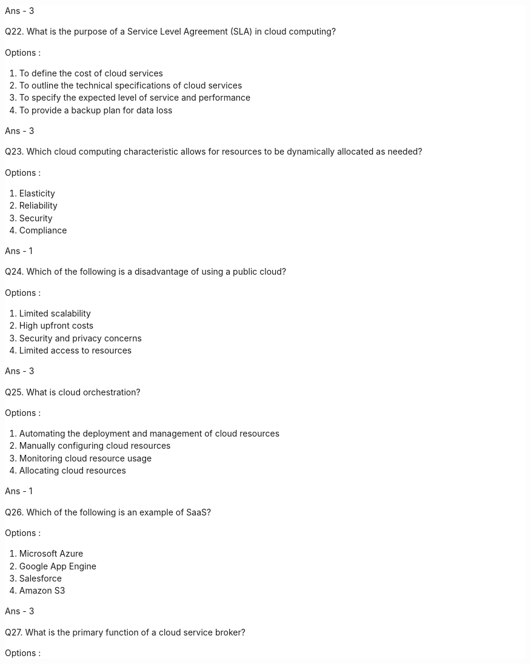 Ans - 3

Q22. What is the purpose of a Service Level Agreement (SLA) in cloud computing?

Options :

1. To define the cost of cloud services
2. To outline the technical specifications of cloud services
3. To specify the expected level of service and performance
4. To provide a backup plan for data loss

Ans - 3

Q23. Which cloud computing characteristic allows for resources to be dynamically allocated as needed?

Options :

1. Elasticity
2. Reliability
3. Security
4. Compliance

Ans - 1

Q24. Which of the following is a disadvantage of using a public cloud?

Options :

1. Limited scalability
2. High upfront costs
3. Security and privacy concerns
4. Limited access to resources

Ans - 3

Q25. What is cloud orchestration?

Options :

1. Automating the deployment and management of cloud resources
2. Manually configuring cloud resources
3. Monitoring cloud resource usage
4. Allocating cloud resources

Ans - 1

Q26. Which of the following is an example of SaaS?

Options :

1. Microsoft Azure
2. Google App Engine
3. Salesforce
4. Amazon S3

Ans - 3

Q27. What is the primary function of a cloud service broker?

Options :
